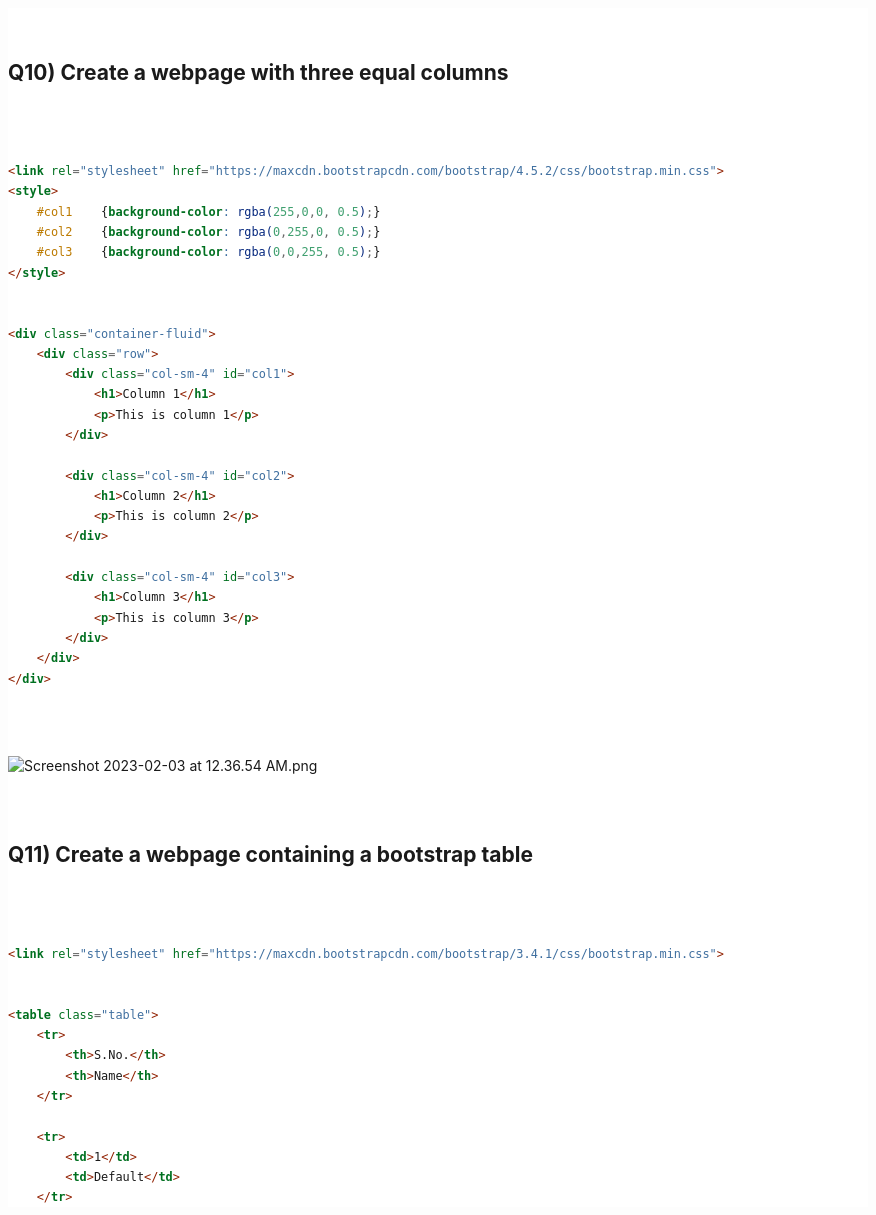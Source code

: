 

<div style="page-break-after: always; visibility: hidden">\pagebreak</div>



## Q10) Create a webpage with three equal columns

<br><br>

```html
<link rel="stylesheet" href="https://maxcdn.bootstrapcdn.com/bootstrap/4.5.2/css/bootstrap.min.css">
<style>
    #col1    {background-color: rgba(255,0,0, 0.5);}
    #col2    {background-color: rgba(0,255,0, 0.5);}
    #col3    {background-color: rgba(0,0,255, 0.5);}
</style>


<div class="container-fluid">
    <div class="row">
        <div class="col-sm-4" id="col1">
            <h1>Column 1</h1>
            <p>This is column 1</p>
        </div>

        <div class="col-sm-4" id="col2">
            <h1>Column 2</h1>
            <p>This is column 2</p>
        </div>

        <div class="col-sm-4" id="col3">
            <h1>Column 3</h1>
            <p>This is column 3</p>
        </div>
    </div>
</div>
```

<br><br>

![Screenshot 2023-02-03 at 12.36.54 AM.png](:/c7a31dd334a244598767d650bcee5cf1)



<div style="page-break-after: always; visibility: hidden">\pagebreak</div>



## Q11) Create a webpage containing a bootstrap table

<br><br>

```html
<link rel="stylesheet" href="https://maxcdn.bootstrapcdn.com/bootstrap/3.4.1/css/bootstrap.min.css">


<table class="table">
    <tr>
        <th>S.No.</th>
        <th>Name</th>
    </tr>

    <tr>
        <td>1</td>
        <td>Default</td>
    </tr>
```